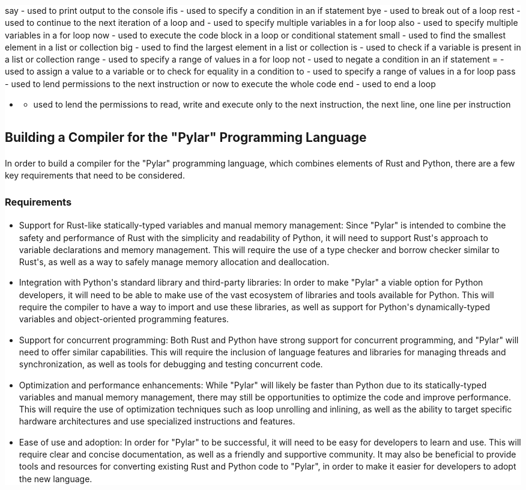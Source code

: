 say - used to print output to the console
ifis - used to specify a condition in an if statement
bye - used to break out of a loop
rest - used to continue to the next iteration of a loop
and - used to specify multiple variables in a for loop
also - used to specify multiple variables in a for loop
now - used to execute the code block in a loop or conditional statement
small - used to find the smallest element in a list or collection
big - used to find the largest element in a list or collection
is - used to check if a variable is present in a list or collection
range - used to specify a range of values in a for loop
not - used to negate a condition in an if statement
= - used to assign a value to a variable or to check for equality in a condition
to - used to specify a range of values in a for loop
pass - used to lend permissions to the next instruction or now to execute the whole code
end - used to end a loop

- - used to lend the permissions to read, write and execute only to the next instruction, the next line, one line per instruction

## Building a Compiler for the "Pylar" Programming Language

In order to build a compiler for the "Pylar" programming language, which combines elements of Rust and Python, there are a few key requirements that need to be considered.

### Requirements

- Support for Rust-like statically-typed variables and manual memory management: Since "Pylar" is intended to combine the safety and performance of Rust with the simplicity and readability of Python, it will need to support Rust's approach to variable declarations and memory management. This will require the use of a type checker and borrow checker similar to Rust's, as well as a way to safely manage memory allocation and deallocation.

- Integration with Python's standard library and third-party libraries: In order to make "Pylar" a viable option for Python developers, it will need to be able to make use of the vast ecosystem of libraries and tools available for Python. This will require the compiler to have a way to import and use these libraries, as well as support for Python's dynamically-typed variables and object-oriented programming features.

- Support for concurrent programming: Both Rust and Python have strong support for concurrent programming, and "Pylar" will need to offer similar capabilities. This will require the inclusion of language features and libraries for managing threads and synchronization, as well as tools for debugging and testing concurrent code.

- Optimization and performance enhancements: While "Pylar" will likely be faster than Python due to its statically-typed variables and manual memory management, there may still be opportunities to optimize the code and improve performance. This will require the use of optimization techniques such as loop unrolling and inlining, as well as the ability to target specific hardware architectures and use specialized instructions and features.

- Ease of use and adoption: In order for "Pylar" to be successful, it will need to be easy for developers to learn and use. This will require clear and concise documentation, as well as a friendly and supportive community. It may also be beneficial to provide tools and resources for converting existing Rust and Python code to "Pylar", in order to make it easier for developers to adopt the new language.
